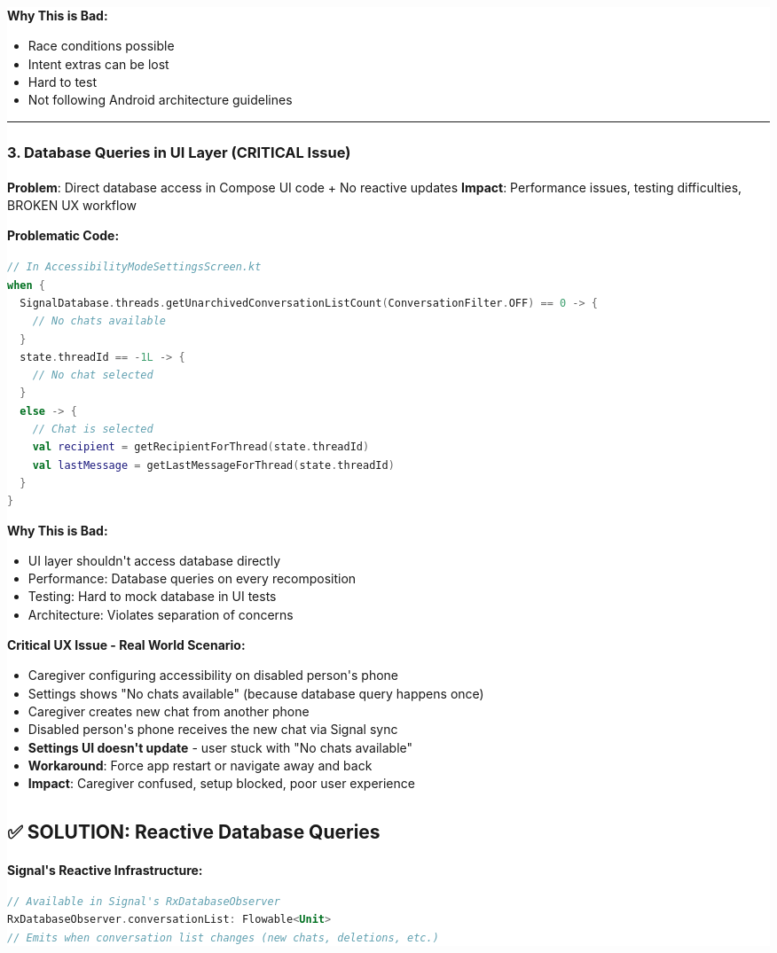 **Why This is Bad:**
- Race conditions possible
- Intent extras can be lost
- Hard to test
- Not following Android architecture guidelines

---

### **3. Database Queries in UI Layer (CRITICAL Issue)**
**Problem**: Direct database access in Compose UI code + No reactive updates
**Impact**: Performance issues, testing difficulties, BROKEN UX workflow

**Problematic Code:**
```kotlin
// In AccessibilityModeSettingsScreen.kt
when {
  SignalDatabase.threads.getUnarchivedConversationListCount(ConversationFilter.OFF) == 0 -> {
    // No chats available
  }
  state.threadId == -1L -> {
    // No chat selected
  }
  else -> {
    // Chat is selected
    val recipient = getRecipientForThread(state.threadId)
    val lastMessage = getLastMessageForThread(state.threadId)
  }
}
```

**Why This is Bad:**
- UI layer shouldn't access database directly
- Performance: Database queries on every recomposition
- Testing: Hard to mock database in UI tests
- Architecture: Violates separation of concerns

**Critical UX Issue - Real World Scenario:**
- Caregiver configuring accessibility on disabled person's phone
- Settings shows "No chats available" (because database query happens once)
- Caregiver creates new chat from another phone
- Disabled person's phone receives the new chat via Signal sync
- **Settings UI doesn't update** - user stuck with "No chats available"
- **Workaround**: Force app restart or navigate away and back
- **Impact**: Caregiver confused, setup blocked, poor user experience

## ✅ **SOLUTION: Reactive Database Queries**

**Signal's Reactive Infrastructure:**
```kotlin
// Available in Signal's RxDatabaseObserver
RxDatabaseObserver.conversationList: Flowable<Unit>
// Emits when conversation list changes (new chats, deletions, etc.)
```

